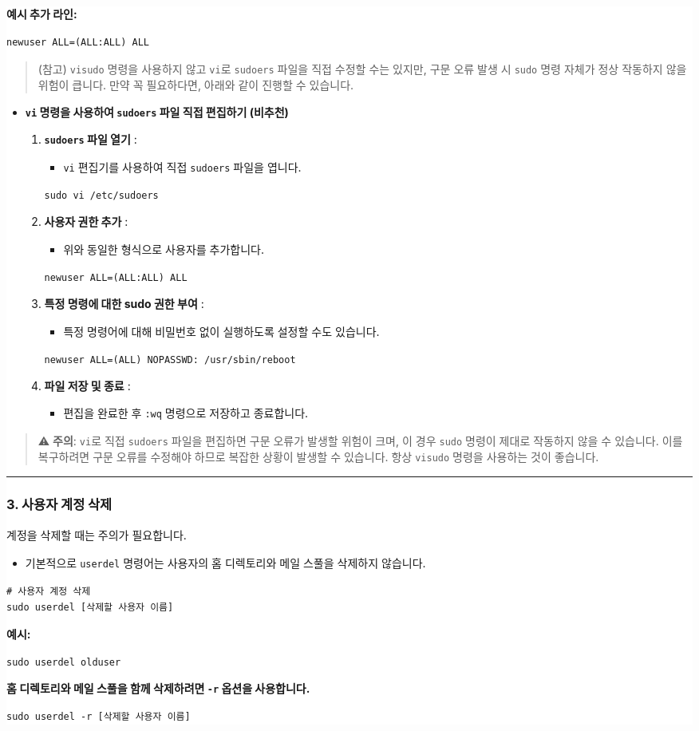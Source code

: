 **예시 추가 라인:**

```
newuser ALL=(ALL:ALL) ALL
```
> (참고) `visudo` 명령을 사용하지 않고 `vi`로 `sudoers` 파일을 직접 수정할 수는 있지만, 구문 오류 발생 시 `sudo` 명령 자체가 정상 작동하지 않을 위험이 큽니다. 만약 꼭 필요하다면, 아래와 같이 진행할 수 있습니다.

* **`vi` 명령을 사용하여 `sudoers` 파일 직접 편집하기 (비추천)**
  
  1. **`sudoers` 파일 열기** :
     
     + `vi` 편집기를 사용하여 직접 `sudoers` 파일을 엽니다.
     ```
     sudo vi /etc/sudoers
     ```
  2. **사용자 권한 추가** :
     
     + 위와 동일한 형식으로 사용자를 추가합니다.
     ```
     newuser ALL=(ALL:ALL) ALL
     ```
  3. **특정 명령에 대한 sudo 권한 부여** :
     
     + 특정 명령어에 대해 비밀번호 없이 실행하도록 설정할 수도 있습니다.
     ```
     newuser ALL=(ALL) NOPASSWD: /usr/sbin/reboot
     ```
  4. **파일 저장 및 종료** :
     
     + 편집을 완료한 후 `:wq` 명령으로 저장하고 종료합니다.

> ⚠️ **주의**: `vi`로 직접 `sudoers` 파일을 편집하면 구문 오류가 발생할 위험이 크며, 이 경우 `sudo` 명령이 제대로 작동하지 않을 수 있습니다. 이를 복구하려면 구문 오류를 수정해야 하므로 복잡한 상황이 발생할 수 있습니다. 항상 `visudo` 명령을 사용하는 것이 좋습니다.

---

### 3. **사용자 계정 삭제**

계정을 삭제할 때는 주의가 필요합니다.

* 기본적으로 `userdel` 명령어는 사용자의 홈 디렉토리와 메일 스풀을 삭제하지 않습니다.

```
# 사용자 계정 삭제
sudo userdel [삭제할 사용자 이름]
```

**예시:**

```
sudo userdel olduser
```

**홈 디렉토리와 메일 스풀을 함께 삭제하려면 `-r` 옵션을 사용합니다.**

```
sudo userdel -r [삭제할 사용자 이름]
```
